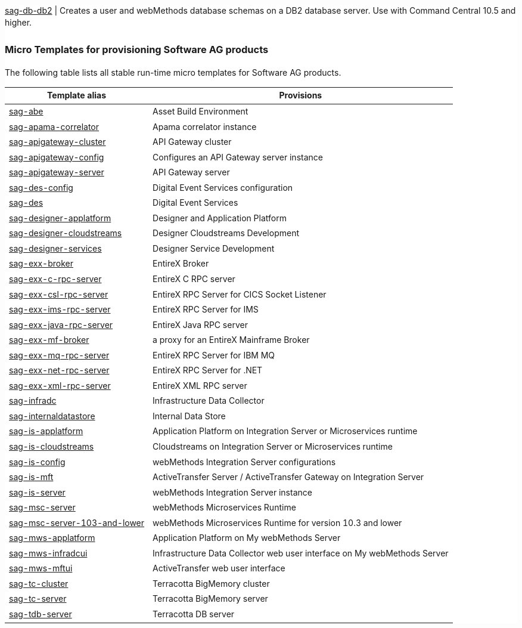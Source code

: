 [sag-db-db2](templates/sag-db-db2) | Creates a user and webMethods database schemas on a DB2 database server. Use with Command Central 10.5 and higher.

### Micro Templates for provisioning Software AG products

The following table lists all stable run-time micro templates for Software AG products.

Template alias | Provisions
-------------------------|--------------------------------
[sag-abe](templates/sag-abe) | Asset Build Environment
[sag-apama-correlator](templates/sag-apama-correlator) | Apama correlator instance
[sag-apigateway-cluster](templates/sag-apigateway-cluster) | API Gateway cluster
[sag-apigateway-config](templates/sag-apigateway-config) | Configures an API Gateway server instance
[sag-apigateway-server](templates/sag-apigateway-server) | API Gateway server
[sag-des-config](templates/sag-des-config) | Digital Event Services configuration
[sag-des](templates/sag-des) | Digital Event Services
[sag-designer-applatform](templates/sag-designer-applatform) | Designer and Application Platform
[sag-designer-cloudstreams](templates/sag-designer-cloudstreams) | Designer Cloudstreams Development
[sag-designer-services](templates/sag-designer-services) | Designer Service Development
[sag-exx-broker](templates/sag-exx-broker) | EntireX Broker
[sag-exx-c-rpc-server](templates/sag-exx-c-rpc-server) | EntireX C RPC server
[sag-exx-csl-rpc-server](templates/sag-exx-csl-rpc-server) | EntireX RPC Server for CICS Socket Listener
[sag-exx-ims-rpc-server](templates/sag-exx-ims-rpc-server) | EntireX RPC Server for IMS
[sag-exx-java-rpc-server](templates/sag-exx-java-rpc-server) | EntireX Java RPC server
[sag-exx-mf-broker](templates/sag-exx-mf-broker) | a proxy for an EntireX Mainframe Broker
[sag-exx-mq-rpc-server](templates/sag-exx-mq-rpc-server) | EntireX RPC Server for IBM MQ
[sag-exx-net-rpc-server](templates/sag-exx-net-rpc-server) | EntireX RPC Server for .NET
[sag-exx-xml-rpc-server](templates/sag-exx-xml-rpc-server) | EntireX XML RPC server
[sag-infradc](templates/sag-infradc) | Infrastructure Data Collector
[sag-internaldatastore](templates/sag-internaldatastore) | Internal Data Store
[sag-is-applatform](templates/sag-is-applatform) | Application Platform on Integration Server or Microservices runtime
[sag-is-cloudstreams](templates/sag-is-cloudstreams) | Cloudstreams on Integration Server or Microservices runtime
[sag-is-config](templates/sag-is-config) | webMethods Integration Server configurations
[sag-is-mft](templates/sag-is-mft) | ActiveTransfer Server / ActiveTransfer Gateway on Integration Server
[sag-is-server](templates/sag-is-server) | webMethods Integration Server instance
[sag-msc-server](templates/sag-msc-server) | webMethods Microservices Runtime
[sag-msc-server-103-and-lower](templates/sag-msc-server-103-and-lower) | webMethods Microservices Runtime for version 10.3 and lower
[sag-mws-applatform](templates/sag-mws-applatform) | Application Platform on My webMethods Server
[sag-mws-infradcui](templates/sag-mws-infradcui) | Infrastructure Data Collector web user interface on My webMethods Server
[sag-mws-mftui](templates/sag-mws-mftui) | ActiveTransfer web user interface
[sag-tc-cluster](templates/sag-tc-cluster) | Terracotta BigMemory cluster
[sag-tc-server](templates/sag-tc-server) | Terracotta BigMemory server
[sag-tdb-server](templates/sag-tdb-server) | Terracotta DB server
